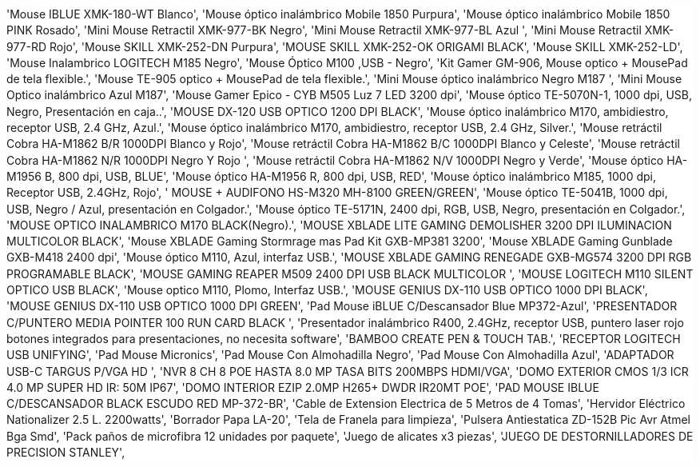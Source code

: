 'Mouse IBLUE XMK-180-WT Blanco',
'Mouse óptico inalámbrico Mobile 1850 Purpura',
'Mouse óptico inalámbrico Mobile 1850 PINK Rosado',
'Mini Mouse Retractil XMK-977-BK Negro',
'Mini Mouse Retractil XMK-977-BL Azul ',
'Mini Mouse Retractil XMK-977-RD Rojo',
'Mouse SKILL XMK-252-DN Purpura',
'MOUSE SKILL XMK-252-OK ORIGAMI BLACK',
'Mouse SKILL XMK-252-LD',
'Mouse Inalambrico LOGITECH M185 Negro',
'Mouse Óptico M100 ,USB - Negro',
'Kit Gamer GM-906, Mouse optico + MousePad de tela flexible.',
'Mouse TE-905 optico + MousePad de tela flexible.',
'Mini Mouse óptico inalámbrico Negro M187 ',
'Mini Mouse Optico inalámbrico Azul M187',
'Mouse Gamer Epico - CYB M505 Luz 7 LED 3200 dpi',
'Mouse óptico TE-5070N-1, 1000 dpi, USB, Negro, Presentación en caja..',
'MOUSE DX-120 USB OPTICO 1200 DPI BLACK',
'Mouse óptico inalámbrico M170, ambidiestro, receptor USB, 2.4 GHz, Azul.',
'Mouse óptico inalámbrico M170, ambidiestro, receptor USB, 2.4 GHz, Silver.',
'Mouse retráctil Cobra HA-M1862 B/R 1000DPI Blanco y Rojo',
'Mouse retráctil Cobra HA-M1862 B/C 1000DPI Blanco y Celeste',
'Mouse retráctil Cobra HA-M1862 N/R 1000DPI Negro Y Rojo ',
'Mouse retráctil Cobra HA-M1862 N/V 1000DPI Negro y Verde',
'Mouse óptico HA-M1956 B, 800 dpi, USB, BLUE',
'Mouse óptico HA-M1956 R, 800 dpi, USB, RED',
'Mouse óptico inalámbrico M185, 1000 dpi, Receptor USB, 2.4GHz, Rojo',
' MOUSE + AUDIFONO HS-M320 MH-8100 GREEN/GREEN',
'Mouse óptico TE-5041B, 1000 dpi, USB, Negro / Azul, presentación en Colgador.',
'Mouse óptico  TE-5171N, 2400 dpi, RGB, USB, Negro, presentación en Colgador.',
'MOUSE OPTICO INALAMBRICO M170 BLACK(Negro).',
'MOUSE XBLADE LITE GAMING DEMOLISHER 3200 DPI ILUMINACION MULTICOLOR BLACK',
'Mouse XBLADE Gaming Stormrage mas Pad Kit GXB-MP381 3200',
'Mouse XBLADE Gaming Gunblade GXB-M418 2400 dpi',
'Mouse óptico M110, Azul, interfaz USB.',
'MOUSE XBLADE GAMING RENEGADE GXB-MG574 3200 DPI RGB PROGRAMABLE BLACK',
'MOUSE GAMING REAPER M509 2400 DPI USB BLACK MULTICOLOR ',
'MOUSE LOGITECH M110 SILENT OPTICO USB BLACK',
'Mouse optico M110, Plomo, Interfaz USB.',
'MOUSE GENIUS DX-110 USB OPTICO 1000 DPI BLACK',
'MOUSE GENIUS DX-110 USB OPTICO 1000 DPI GREEN',
'Pad Mouse iBLUE C/Descansador Blue MP372-Azul',
'PRESENTADOR C/PUNTERO MEDIA POINTER 100 RUN CARD BLACK ',
'Presentador inalámbrico R400, 2.4GHz, receptor USB, puntero laser rojo botones integrados para presentaciones, no necesita software',
'BAMBOO CREATE PEN & TOUCH TAB.',
'RECEPTOR LOGITECH USB UNIFYING',
'Pad Mouse Micronics',
'Pad Mouse Con Almohadilla Negro',
'Pad Mouse Con Almohadilla Azul',
'ADAPTADOR USB-C TARGUS P/VGA HD ',
'NVR 8 CH 8 POE HASTA 8.0 MP TASA BITS 200MBPS HDMI/VGA',
'DOMO EXTERIOR CMOS 1/3 ICR 4.0 MP SUPER HD IR: 50M IP67',
'DOMO INTERIOR EZIP 2.0MP H265+ DWDR IR20MT POE',
'PAD MOUSE IBLUE C/DESCANSADOR BLACK ESCUDO RED MP-372-BR',
'Cable de Extension Electrica de 5 Metros de 4 Tomas',
'Hervidor Eléctrico Nationalizer 2.5 L. 2200watts',
'Borrador Papa LA-20',
'Tela de Franela para limpieza',
'Pulsera Antiestatica ZD-152B Pic Avr Atmel Bga Smd',
'Pack paños de microfibra 12 unidades por paquete',
'Juego de alicates x3 piezas',
'JUEGO DE DESTORNILLADORES DE PRECISION STANLEY',